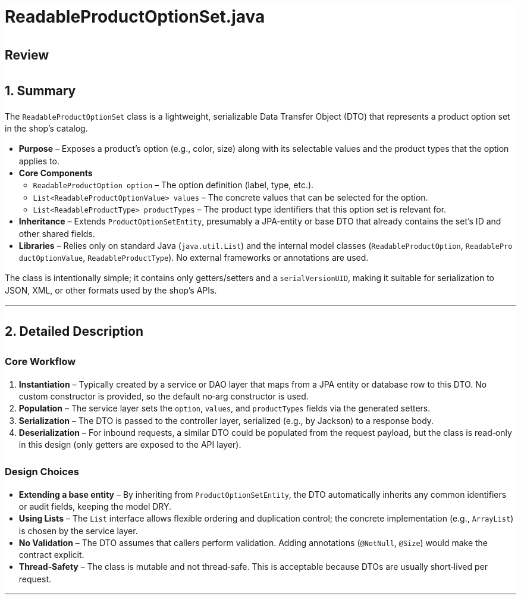 # ReadableProductOptionSet.java

## Review

## 1. Summary

The `ReadableProductOptionSet` class is a lightweight, serializable Data Transfer Object (DTO) that represents a product option set in the shop’s catalog.  
* **Purpose** – Exposes a product’s option (e.g., color, size) along with its selectable values and the product types that the option applies to.  
* **Core Components**  
  * `ReadableProductOption option` – The option definition (label, type, etc.).  
  * `List<ReadableProductOptionValue> values` – The concrete values that can be selected for the option.  
  * `List<ReadableProductType> productTypes` – The product type identifiers that this option set is relevant for.  
* **Inheritance** – Extends `ProductOptionSetEntity`, presumably a JPA‑entity or base DTO that already contains the set’s ID and other shared fields.  
* **Libraries** – Relies only on standard Java (`java.util.List`) and the internal model classes (`ReadableProductOption`, `ReadableProductOptionValue`, `ReadableProductType`). No external frameworks or annotations are used.

The class is intentionally simple; it contains only getters/setters and a `serialVersionUID`, making it suitable for serialization to JSON, XML, or other formats used by the shop’s APIs.

---

## 2. Detailed Description

### Core Workflow
1. **Instantiation** – Typically created by a service or DAO layer that maps from a JPA entity or database row to this DTO. No custom constructor is provided, so the default no‑arg constructor is used.
2. **Population** – The service layer sets the `option`, `values`, and `productTypes` fields via the generated setters.
3. **Serialization** – The DTO is passed to the controller layer, serialized (e.g., by Jackson) to a response body.
4. **Deserialization** – For inbound requests, a similar DTO could be populated from the request payload, but the class is read‑only in this design (only getters are exposed to the API layer).

### Design Choices
* **Extending a base entity** – By inheriting from `ProductOptionSetEntity`, the DTO automatically inherits any common identifiers or audit fields, keeping the model DRY.
* **Using Lists** – The `List` interface allows flexible ordering and duplication control; the concrete implementation (e.g., `ArrayList`) is chosen by the service layer.
* **No Validation** – The DTO assumes that callers perform validation. Adding annotations (`@NotNull`, `@Size`) would make the contract explicit.
* **Thread‑Safety** – The class is mutable and not thread‑safe. This is acceptable because DTOs are usually short‑lived per request.

---